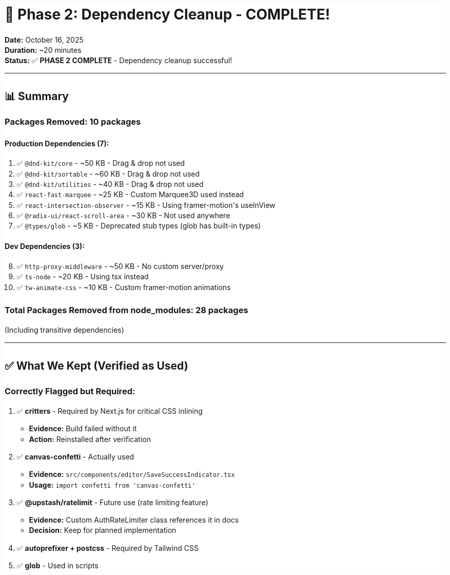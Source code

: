 # 🎉 Phase 2: Dependency Cleanup - COMPLETE!

**Date:** October 16, 2025  
**Duration:** ~20 minutes  
**Status:** ✅ **PHASE 2 COMPLETE** - Dependency cleanup successful!

---

## 📊 Summary

### **Packages Removed: 10 packages**

#### **Production Dependencies (7):**
1. ✅ `@dnd-kit/core` - ~50 KB - Drag & drop not used
2. ✅ `@dnd-kit/sortable` - ~60 KB - Drag & drop not used
3. ✅ `@dnd-kit/utilities` - ~40 KB - Drag & drop not used
4. ✅ `react-fast-marquee` - ~25 KB - Custom Marquee3D used instead
5. ✅ `react-intersection-observer` - ~15 KB - Using framer-motion's useInView
6. ✅ `@radix-ui/react-scroll-area` - ~30 KB - Not used anywhere
7. ✅ `@types/glob` - ~5 KB - Deprecated stub types (glob has built-in types)

#### **Dev Dependencies (3):**
8. ✅ `http-proxy-middleware` - ~50 KB - No custom server/proxy
9. ✅ `ts-node` - ~20 KB - Using tsx instead
10. ✅ `tw-animate-css` - ~10 KB - Custom framer-motion animations

### **Total Packages Removed from node_modules: 28 packages**
(Including transitive dependencies)

---

## ✅ What We Kept (Verified as Used)

### **Correctly Flagged but Required:**
1. ✅ **critters** - Required by Next.js for critical CSS inlining
   - **Evidence:** Build failed without it
   - **Action:** Reinstalled after verification
   
2. ✅ **canvas-confetti** - Actually used
   - **Evidence:** `src/components/editor/SaveSuccessIndicator.tsx`
   - **Usage:** `import confetti from 'canvas-confetti'`
   
3. ✅ **@upstash/ratelimit** - Future use (rate limiting feature)
   - **Evidence:** Custom AuthRateLimiter class references it in docs
   - **Decision:** Keep for planned implementation
   
4. ✅ **autoprefixer + postcss** - Required by Tailwind CSS
   
5. ✅ **glob** - Used in scripts
   